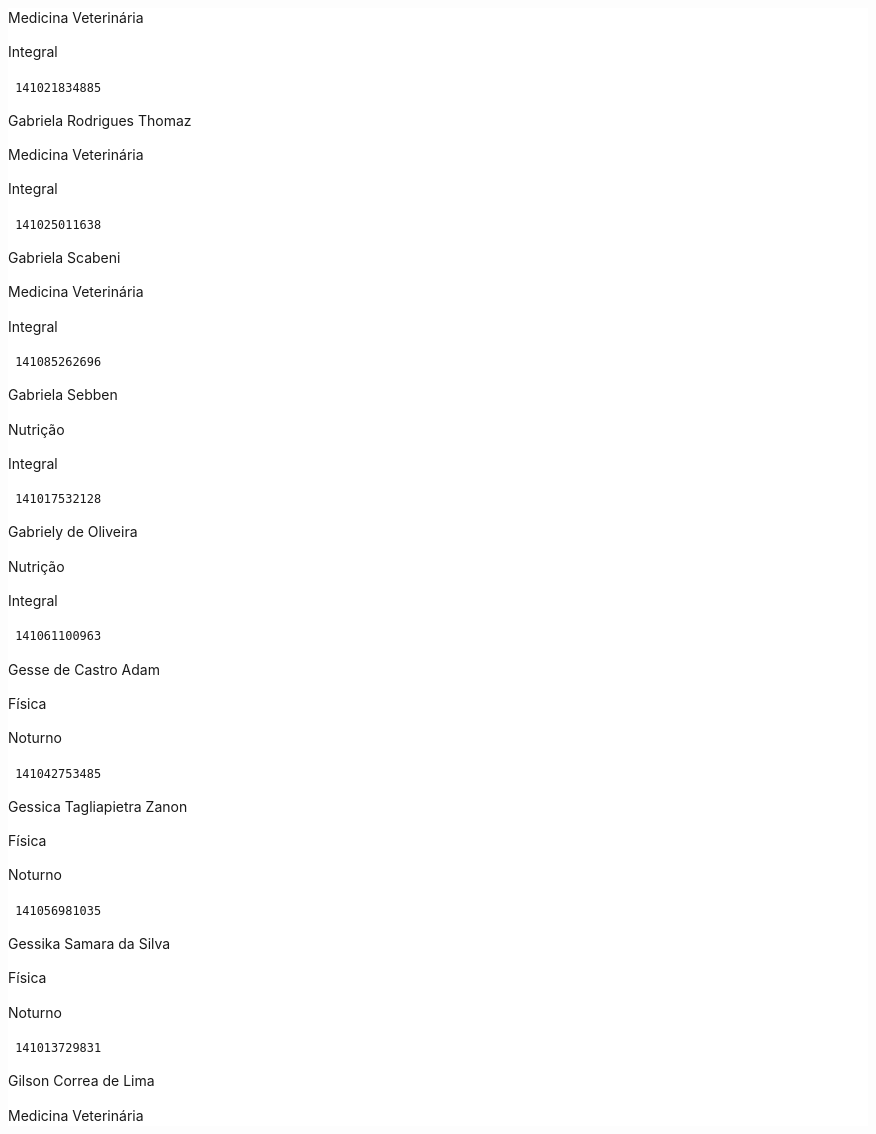    Medicina Veterinária

   Integral

     141021834885

   Gabriela Rodrigues Thomaz

   Medicina Veterinária

   Integral

     141025011638

   Gabriela Scabeni

   Medicina Veterinária

   Integral

     141085262696

   Gabriela Sebben

   Nutrição

   Integral

     141017532128

   Gabriely de Oliveira

   Nutrição

   Integral

     141061100963

   Gesse de Castro Adam

   Física

   Noturno

     141042753485

   Gessica Tagliapietra Zanon

   Física

   Noturno

     141056981035

   Gessika Samara da Silva

   Física

   Noturno

     141013729831

   Gilson Correa de Lima

   Medicina Veterinária

